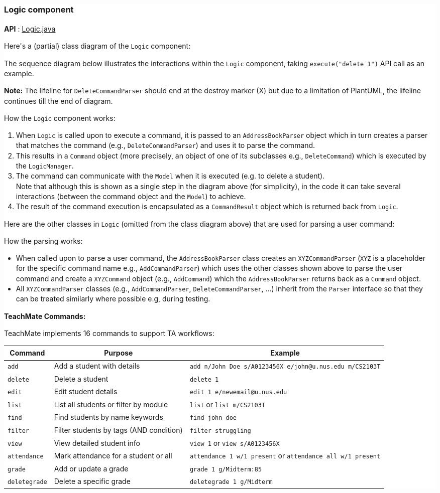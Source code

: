 ### Logic component

**API** : [Logic.java](../src/main/java/seedu/address/logic/Logic.java)

Here's a (partial) class diagram of the `Logic` component:

<puml src="diagrams/LogicClassDiagram.puml" width="550"/>

The sequence diagram below illustrates the interactions within the `Logic` component, taking `execute("delete 1")` API call as an example.

<puml src="diagrams/DeleteSequenceDiagram.puml" alt="Interactions Inside the Logic Component for the `delete 1` Command" />

<box type="info" seamless>

**Note:** The lifeline for `DeleteCommandParser` should end at the destroy marker (X) but due to a limitation of PlantUML, the lifeline continues till the end of diagram.
</box>

How the `Logic` component works:

1. When `Logic` is called upon to execute a command, it is passed to an `AddressBookParser` object which in turn creates a parser that matches the command (e.g., `DeleteCommandParser`) and uses it to parse the command.
1. This results in a `Command` object (more precisely, an object of one of its subclasses e.g., `DeleteCommand`) which is executed by the `LogicManager`.
1. The command can communicate with the `Model` when it is executed (e.g. to delete a student).<br>
   Note that although this is shown as a single step in the diagram above (for simplicity), in the code it can take several interactions (between the command object and the `Model`) to achieve.
1. The result of the command execution is encapsulated as a `CommandResult` object which is returned back from `Logic`.

Here are the other classes in `Logic` (omitted from the class diagram above) that are used for parsing a user command:

<puml src="diagrams/ParserClasses.puml" width="600"/>

How the parsing works:
* When called upon to parse a user command, the `AddressBookParser` class creates an `XYZCommandParser` (`XYZ` is a placeholder for the specific command name e.g., `AddCommandParser`) which uses the other classes shown above to parse the user command and create a `XYZCommand` object (e.g., `AddCommand`) which the `AddressBookParser` returns back as a `Command` object.
* All `XYZCommandParser` classes (e.g., `AddCommandParser`, `DeleteCommandParser`, ...) inherit from the `Parser` interface so that they can be treated similarly where possible e.g, during testing.

**TeachMate Commands:**

TeachMate implements 16 commands to support TA workflows:

| Command | Purpose | Example |
|---------|---------|---------|
| `add` | Add a student with details | `add n/John Doe s/A0123456X e/john@u.nus.edu m/CS2103T` |
| `delete` | Delete a student | `delete 1` |
| `edit` | Edit student details | `edit 1 e/newemail@u.nus.edu` |
| `list` | List all students or filter by module | `list` or `list m/CS2103T` |
| `find` | Find students by name keywords | `find john doe` |
| `filter` | Filter students by tags (AND condition) | `filter struggling` |
| `view` | View detailed student info | `view 1` or `view s/A0123456X` |
| `attendance` | Mark attendance for a student or all | `attendance 1 w/1 present` or `attendance all w/1 present` |
| `grade` | Add or update a grade | `grade 1 g/Midterm:85` |
| `deletegrade` | Delete a specific grade | `deletegrade 1 g/Midterm` |